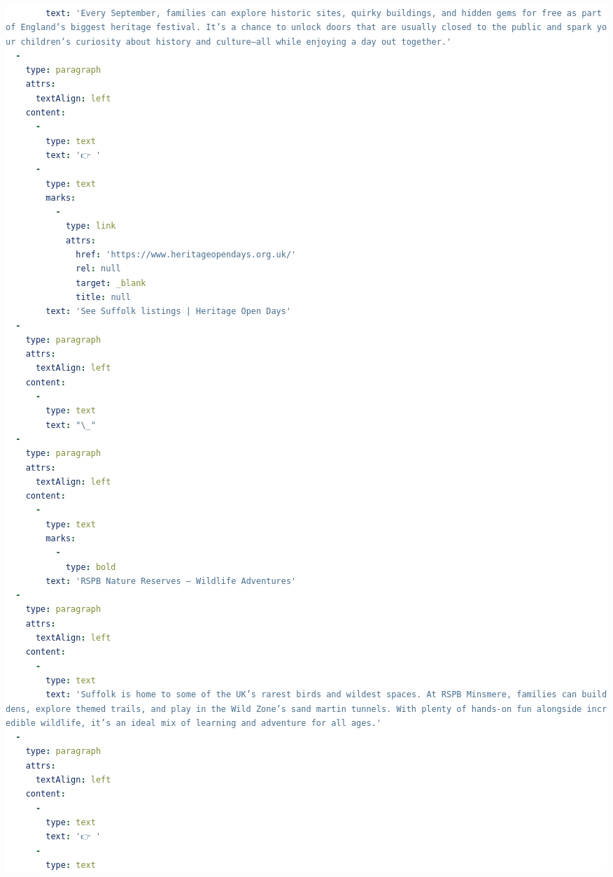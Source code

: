 ```yaml
        text: 'Every September, families can explore historic sites, quirky buildings, and hidden gems for free as part of England’s biggest heritage festival. It’s a chance to unlock doors that are usually closed to the public and spark your children’s curiosity about history and culture—all while enjoying a day out together.'
  -
    type: paragraph
    attrs:
      textAlign: left
    content:
      -
        type: text
        text: '👉 '
      -
        type: text
        marks:
          -
            type: link
            attrs:
              href: 'https://www.heritageopendays.org.uk/'
              rel: null
              target: _blank
              title: null
        text: 'See Suffolk listings | Heritage Open Days'
  -
    type: paragraph
    attrs:
      textAlign: left
    content:
      -
        type: text
        text: "\_"
  -
    type: paragraph
    attrs:
      textAlign: left
    content:
      -
        type: text
        marks:
          -
            type: bold
        text: 'RSPB Nature Reserves – Wildlife Adventures'
  -
    type: paragraph
    attrs:
      textAlign: left
    content:
      -
        type: text
        text: 'Suffolk is home to some of the UK’s rarest birds and wildest spaces. At RSPB Minsmere, families can build dens, explore themed trails, and play in the Wild Zone’s sand martin tunnels. With plenty of hands-on fun alongside incredible wildlife, it’s an ideal mix of learning and adventure for all ages.'
  -
    type: paragraph
    attrs:
      textAlign: left
    content:
      -
        type: text
        text: '👉 '
      -
        type: text
```